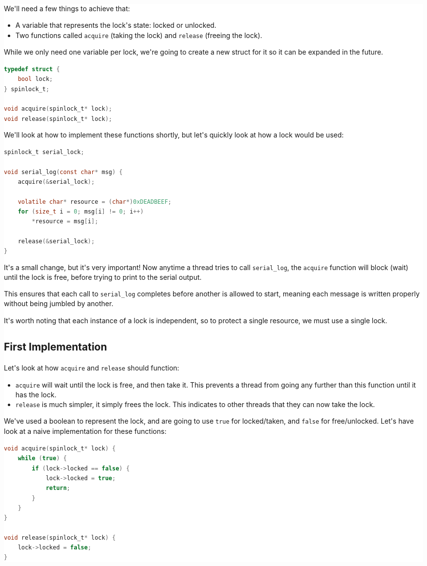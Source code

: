 We'll need a few things to achieve that:

- A variable that represents the lock's state: locked or unlocked.
- Two functions called `acquire` (taking the lock) and `release` (freeing the lock).

While we only need one variable per lock, we're going to create a new struct for it so it can be expanded in the future.

```c
typedef struct {
    bool lock;
} spinlock_t;

void acquire(spinlock_t* lock);
void release(spinlock_t* lock);
```

We'll look at how to implement these functions shortly, but let's quickly look at how a lock would be used:

```c
spinlock_t serial_lock;

void serial_log(const char* msg) {
    acquire(&serial_lock);

    volatile char* resource = (char*)0xDEADBEEF;
    for (size_t i = 0; msg[i] != 0; i++)
        *resource = msg[i];

    release(&serial_lock);
}
```

It's a small change, but it's very important! Now anytime a thread tries to call `serial_log`, the `acquire` function will block (wait) until the lock is free, before trying to print to the serial output.

This ensures that each call to `serial_log` completes before another is allowed to start, meaning each message is written properly without being jumbled by another.

It's worth noting that each instance of a lock is independent, so to protect a single resource, we must use a single lock.

## First Implementation

Let's look at how `acquire` and `release` should function:

- `acquire` will wait until the lock is free, and then take it. This prevents a thread from going any further than this function until it has the lock.
- `release` is much simpler, it simply frees the lock. This indicates to other threads that they can now take the lock.

We've used a boolean to represent the lock, and are going to use `true` for locked/taken, and `false` for free/unlocked. Let's have look at a naive implementation for these functions:

```c
void acquire(spinlock_t* lock) {
    while (true) {
        if (lock->locked == false) {
            lock->locked = true;
            return;
        }
    }
}

void release(spinlock_t* lock) {
    lock->locked = false;
}
```